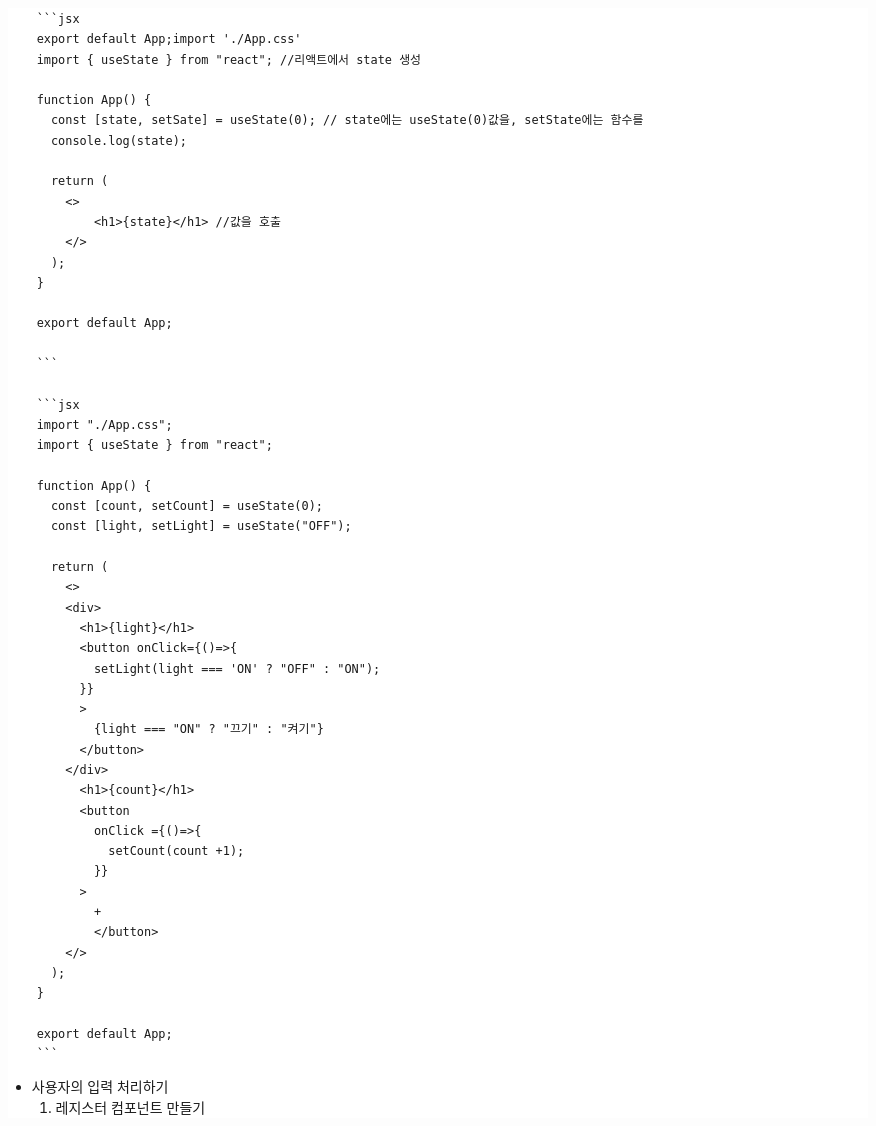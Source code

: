         ```jsx
        export default App;import './App.css'
        import { useState } from "react"; //리액트에서 state 생성
        
        function App() {
          const [state, setSate] = useState(0); // state에는 useState(0)값을, setState에는 함수를
          console.log(state);
        
          return (
            <>
        	    <h1>{state}</h1> //값을 호출
            </>
          );
        }
        
        export default App;
        
        ```
        
        ```jsx
        import "./App.css";
        import { useState } from "react";
        
        function App() {
          const [count, setCount] = useState(0);
          const [light, setLight] = useState("OFF");
        
          return (
            <>
            <div>
              <h1>{light}</h1>
              <button onClick={()=>{
                setLight(light === 'ON' ? "OFF" : "ON");
              }}
              >
                {light === "ON" ? "끄기" : "켜기"}
              </button>
            </div>
              <h1>{count}</h1>
              <button 
                onClick ={()=>{
                  setCount(count +1);
                }}
              >
                +
                </button>
            </>
          );
        }
        
        export default App;
        ```
        

- 사용자의 입력 처리하기
    1. 레지스터 컴포넌트 만들기
    